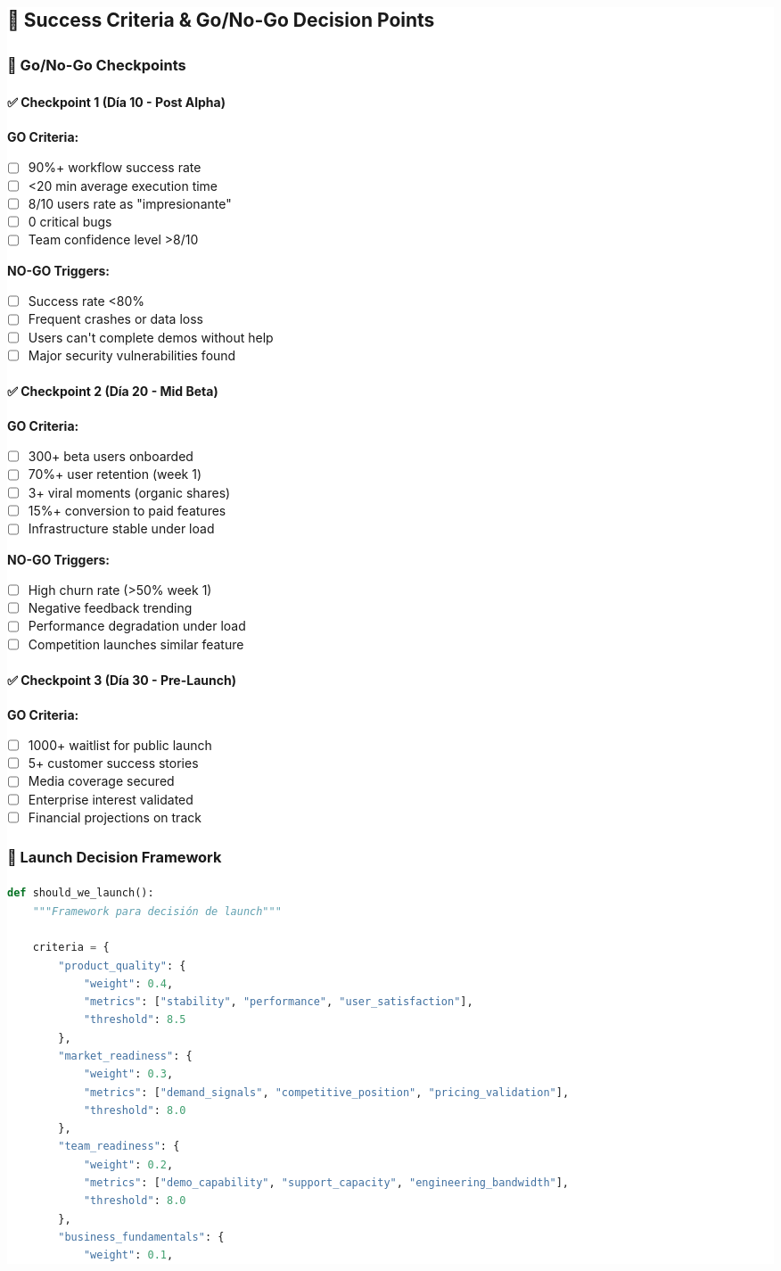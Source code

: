 
## 🎯 **Success Criteria & Go/No-Go Decision Points**

### **🚦 Go/No-Go Checkpoints**

#### **✅ Checkpoint 1 (Día 10 - Post Alpha)**
**GO Criteria:**
- [ ] 90%+ workflow success rate
- [ ] <20 min average execution time  
- [ ] 8/10 users rate as "impresionante"
- [ ] 0 critical bugs
- [ ] Team confidence level >8/10

**NO-GO Triggers:**
- [ ] Success rate <80%
- [ ] Frequent crashes or data loss
- [ ] Users can't complete demos without help
- [ ] Major security vulnerabilities found

#### **✅ Checkpoint 2 (Día 20 - Mid Beta)**
**GO Criteria:**
- [ ] 300+ beta users onboarded
- [ ] 70%+ user retention (week 1)
- [ ] 3+ viral moments (organic shares)
- [ ] 15%+ conversion to paid features
- [ ] Infrastructure stable under load

**NO-GO Triggers:**
- [ ] High churn rate (>50% week 1)
- [ ] Negative feedback trending
- [ ] Performance degradation under load
- [ ] Competition launches similar feature

#### **✅ Checkpoint 3 (Día 30 - Pre-Launch)**
**GO Criteria:**
- [ ] 1000+ waitlist for public launch
- [ ] 5+ customer success stories
- [ ] Media coverage secured
- [ ] Enterprise interest validated
- [ ] Financial projections on track

### **🎉 Launch Decision Framework**
```python
def should_we_launch():
    """Framework para decisión de launch"""
    
    criteria = {
        "product_quality": {
            "weight": 0.4,
            "metrics": ["stability", "performance", "user_satisfaction"],
            "threshold": 8.5
        },
        "market_readiness": {
            "weight": 0.3, 
            "metrics": ["demand_signals", "competitive_position", "pricing_validation"],
            "threshold": 8.0
        },
        "team_readiness": {
            "weight": 0.2,
            "metrics": ["demo_capability", "support_capacity", "engineering_bandwidth"],
            "threshold": 8.0
        },
        "business_fundamentals": {
            "weight": 0.1,
```